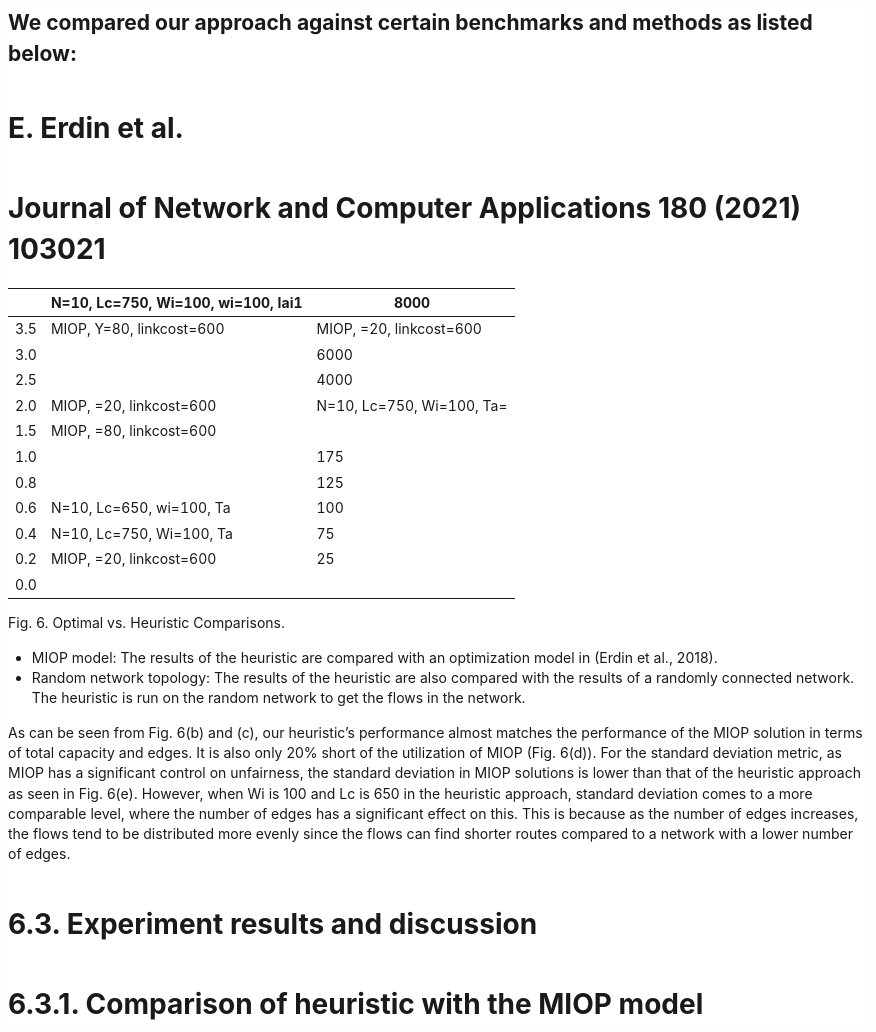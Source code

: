 We compared our approach against certain benchmarks and methods as listed below:
---
# E. Erdin et al.

# Journal of Network and Computer Applications 180 (2021) 103021

| |N=10, Lc=750, Wi=100, wi=100, Iai1|8000|
|---|---|---|
|3.5|MIOP, Y=80, linkcost=600|MIOP, =20, linkcost=600|
|3.0| |6000|
|2.5| |4000|
|2.0|MIOP, =20, linkcost=600|N=10, Lc=750, Wi=100, Ta=|
|1.5|MIOP, =80, linkcost=600| |
|1.0| |175|
|0.8| |125|
|0.6|N=10, Lc=650, wi=100, Ta|100|
|0.4|N=10, Lc=750, Wi=100, Ta|75|
|0.2|MIOP, =20, linkcost=600|25|
|0.0| | |

Fig. 6. Optimal vs. Heuristic Comparisons.

- MIOP model: The results of the heuristic are compared with an optimization model in (Erdin et al., 2018).
- Random network topology: The results of the heuristic are also compared with the results of a randomly connected network. The heuristic is run on the random network to get the flows in the network.

As can be seen from Fig. 6(b) and (c), our heuristic’s performance almost matches the performance of the MIOP solution in terms of total capacity and edges. It is also only 20% short of the utilization of MIOP (Fig. 6(d)). For the standard deviation metric, as MIOP has a significant control on unfairness, the standard deviation in MIOP solutions is lower than that of the heuristic approach as seen in Fig. 6(e). However, when Wi is 100 and Lc is 650 in the heuristic approach, standard deviation comes to a more comparable level, where the number of edges has a significant effect on this. This is because as the number of edges increases, the flows tend to be distributed more evenly since the flows can find shorter routes compared to a network with a lower number of edges.

# 6.3. Experiment results and discussion

# 6.3.1. Comparison of heuristic with the MIOP model
